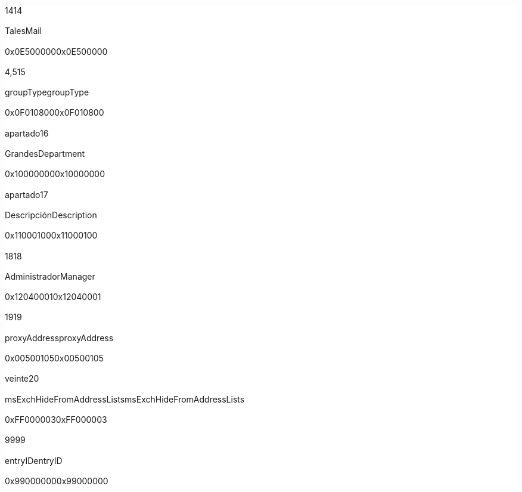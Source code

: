 <td><p><span data-ttu-id="d5aec-171">14</span><span class="sxs-lookup"><span data-stu-id="d5aec-171">14</span></span></p></td>
<td><p><span data-ttu-id="d5aec-172">Tales</span><span class="sxs-lookup"><span data-stu-id="d5aec-172">Mail</span></span></p></td>
<td><p><span data-ttu-id="d5aec-173">0x0E500000</span><span class="sxs-lookup"><span data-stu-id="d5aec-173">0x0E500000</span></span></p></td>
</tr>
<tr class="odd">
<td><p><span data-ttu-id="d5aec-174">4,5</span><span class="sxs-lookup"><span data-stu-id="d5aec-174">15</span></span></p></td>
<td><p><span data-ttu-id="d5aec-175">groupType</span><span class="sxs-lookup"><span data-stu-id="d5aec-175">groupType</span></span></p></td>
<td><p><span data-ttu-id="d5aec-176">0x0F010800</span><span class="sxs-lookup"><span data-stu-id="d5aec-176">0x0F010800</span></span></p></td>
</tr>
<tr class="even">
<td><p><span data-ttu-id="d5aec-177">apartado</span><span class="sxs-lookup"><span data-stu-id="d5aec-177">16</span></span></p></td>
<td><p><span data-ttu-id="d5aec-178">Grandes</span><span class="sxs-lookup"><span data-stu-id="d5aec-178">Department</span></span></p></td>
<td><p><span data-ttu-id="d5aec-179">0x10000000</span><span class="sxs-lookup"><span data-stu-id="d5aec-179">0x10000000</span></span></p></td>
</tr>
<tr class="odd">
<td><p><span data-ttu-id="d5aec-180">apartado</span><span class="sxs-lookup"><span data-stu-id="d5aec-180">17</span></span></p></td>
<td><p><span data-ttu-id="d5aec-181">Descripción</span><span class="sxs-lookup"><span data-stu-id="d5aec-181">Description</span></span></p></td>
<td><p><span data-ttu-id="d5aec-182">0x11000100</span><span class="sxs-lookup"><span data-stu-id="d5aec-182">0x11000100</span></span></p></td>
</tr>
<tr class="even">
<td><p><span data-ttu-id="d5aec-183">18</span><span class="sxs-lookup"><span data-stu-id="d5aec-183">18</span></span></p></td>
<td><p><span data-ttu-id="d5aec-184">Administrador</span><span class="sxs-lookup"><span data-stu-id="d5aec-184">Manager</span></span></p></td>
<td><p><span data-ttu-id="d5aec-185">0x12040001</span><span class="sxs-lookup"><span data-stu-id="d5aec-185">0x12040001</span></span></p></td>
</tr>
<tr class="odd">
<td><p><span data-ttu-id="d5aec-186">19</span><span class="sxs-lookup"><span data-stu-id="d5aec-186">19</span></span></p></td>
<td><p><span data-ttu-id="d5aec-187">proxyAddress</span><span class="sxs-lookup"><span data-stu-id="d5aec-187">proxyAddress</span></span></p></td>
<td><p><span data-ttu-id="d5aec-188">0x00500105</span><span class="sxs-lookup"><span data-stu-id="d5aec-188">0x00500105</span></span></p></td>
</tr>
<tr class="even">
<td><p><span data-ttu-id="d5aec-189">veinte</span><span class="sxs-lookup"><span data-stu-id="d5aec-189">20</span></span></p></td>
<td><p><span data-ttu-id="d5aec-190">msExchHideFromAddressLists</span><span class="sxs-lookup"><span data-stu-id="d5aec-190">msExchHideFromAddressLists</span></span></p></td>
<td><p><span data-ttu-id="d5aec-191">0xFF000003</span><span class="sxs-lookup"><span data-stu-id="d5aec-191">0xFF000003</span></span></p></td>
</tr>
<tr class="odd">
<td><p><span data-ttu-id="d5aec-192">99</span><span class="sxs-lookup"><span data-stu-id="d5aec-192">99</span></span></p></td>
<td><p><span data-ttu-id="d5aec-193">entryID</span><span class="sxs-lookup"><span data-stu-id="d5aec-193">entryID</span></span></p></td>
<td><p><span data-ttu-id="d5aec-194">0x99000000</span><span class="sxs-lookup"><span data-stu-id="d5aec-194">0x99000000</span></span></p></td>
</tr>
</tbody>